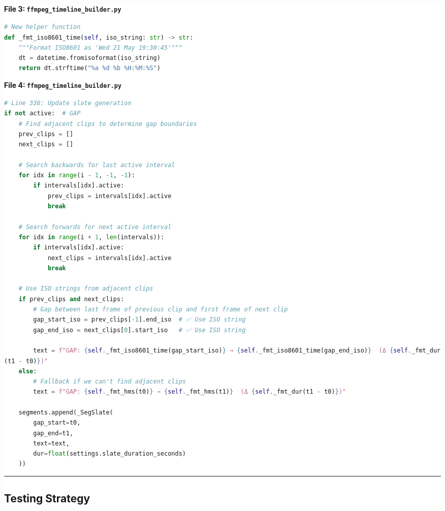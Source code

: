 **File 3: `ffmpeg_timeline_builder.py`**
```python
# New helper function
def _fmt_iso8601_time(self, iso_string: str) -> str:
    """Format ISO8601 as 'Wed 21 May 19:30:45'"""
    dt = datetime.fromisoformat(iso_string)
    return dt.strftime("%a %d %b %H:%M:%S")
```

**File 4: `ffmpeg_timeline_builder.py`**
```python
# Line 336: Update slate generation
if not active:  # GAP
    # Find adjacent clips to determine gap boundaries
    prev_clips = []
    next_clips = []

    # Search backwards for last active interval
    for idx in range(i - 1, -1, -1):
        if intervals[idx].active:
            prev_clips = intervals[idx].active
            break

    # Search forwards for next active interval
    for idx in range(i + 1, len(intervals)):
        if intervals[idx].active:
            next_clips = intervals[idx].active
            break

    # Use ISO strings from adjacent clips
    if prev_clips and next_clips:
        # Gap between last frame of previous clip and first frame of next clip
        gap_start_iso = prev_clips[-1].end_iso  # ✅ Use ISO string
        gap_end_iso = next_clips[0].start_iso   # ✅ Use ISO string

        text = f"GAP: {self._fmt_iso8601_time(gap_start_iso)} → {self._fmt_iso8601_time(gap_end_iso)}  (Δ {self._fmt_dur(t1 - t0)})"
    else:
        # Fallback if we can't find adjacent clips
        text = f"GAP: {self._fmt_hms(t0)} → {self._fmt_hms(t1)}  (Δ {self._fmt_dur(t1 - t0)})"

    segments.append(_SegSlate(
        gap_start=t0,
        gap_end=t1,
        text=text,
        dur=float(settings.slate_duration_seconds)
    ))
```

---

## Testing Strategy
